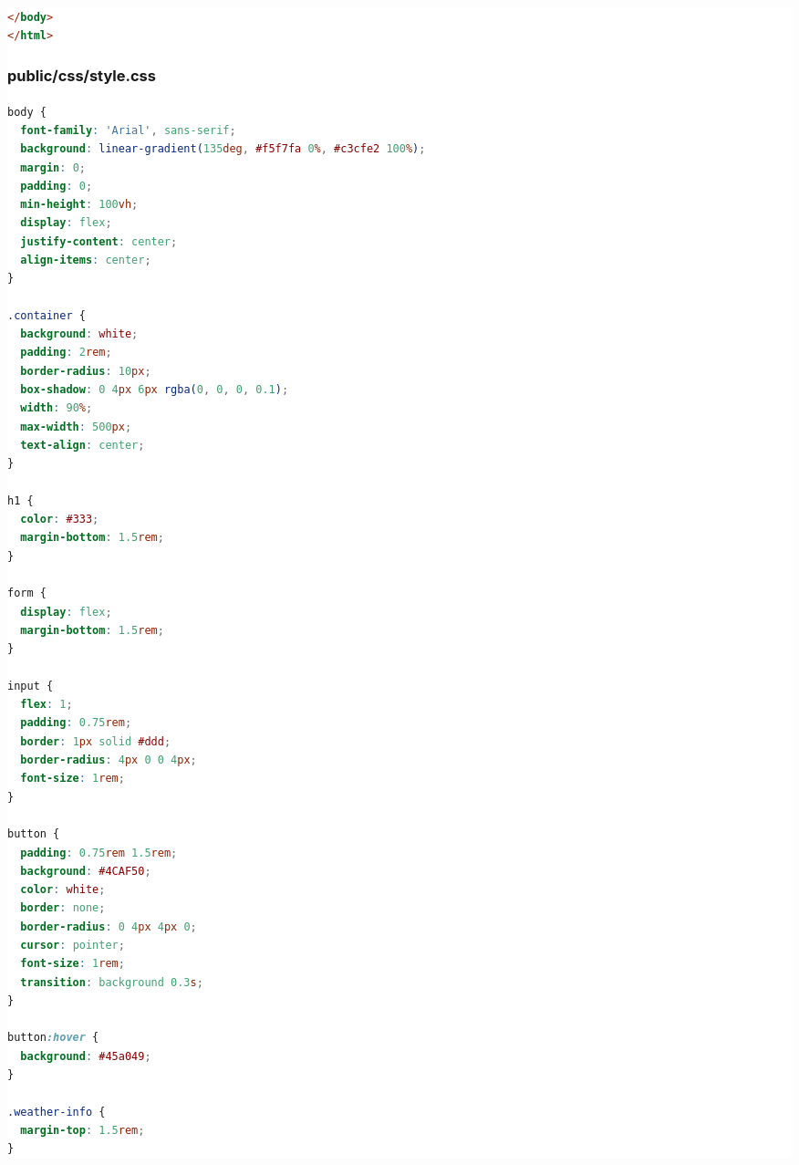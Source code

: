 ```html
</body>
</html>
```

### public/css/style.css
```css
body {
  font-family: 'Arial', sans-serif;
  background: linear-gradient(135deg, #f5f7fa 0%, #c3cfe2 100%);
  margin: 0;
  padding: 0;
  min-height: 100vh;
  display: flex;
  justify-content: center;
  align-items: center;
}

.container {
  background: white;
  padding: 2rem;
  border-radius: 10px;
  box-shadow: 0 4px 6px rgba(0, 0, 0, 0.1);
  width: 90%;
  max-width: 500px;
  text-align: center;
}

h1 {
  color: #333;
  margin-bottom: 1.5rem;
}

form {
  display: flex;
  margin-bottom: 1.5rem;
}

input {
  flex: 1;
  padding: 0.75rem;
  border: 1px solid #ddd;
  border-radius: 4px 0 0 4px;
  font-size: 1rem;
}

button {
  padding: 0.75rem 1.5rem;
  background: #4CAF50;
  color: white;
  border: none;
  border-radius: 0 4px 4px 0;
  cursor: pointer;
  font-size: 1rem;
  transition: background 0.3s;
}

button:hover {
  background: #45a049;
}

.weather-info {
  margin-top: 1.5rem;
}
```